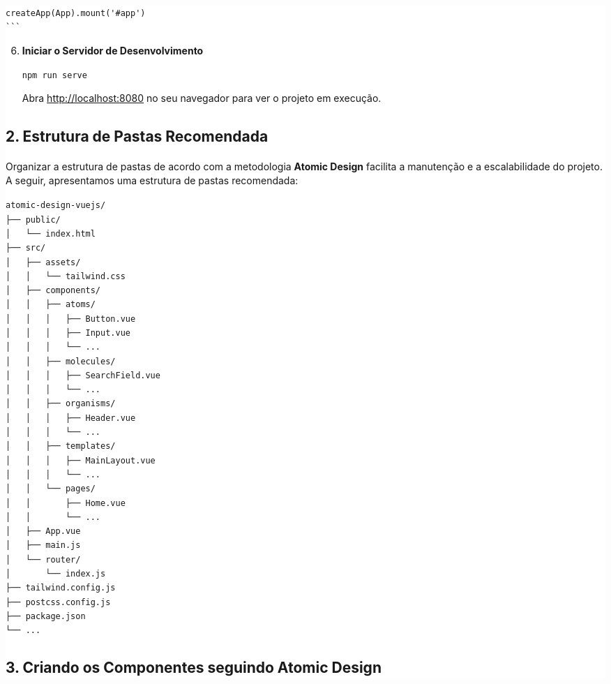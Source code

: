     createApp(App).mount('#app')
    ```

6. **Iniciar o Servidor de Desenvolvimento**

    ```bash
    npm run serve
    ```

    Abra [http://localhost:8080](http://localhost:8080) no seu navegador para ver o projeto em execução.

## 2. Estrutura de Pastas Recomendada

Organizar a estrutura de pastas de acordo com a metodologia **Atomic Design** facilita a manutenção e a escalabilidade do projeto. A seguir, apresentamos uma estrutura de pastas recomendada:

```bash
atomic-design-vuejs/
├── public/
│   └── index.html
├── src/
│   ├── assets/
│   │   └── tailwind.css
│   ├── components/
│   │   ├── atoms/
│   │   │   ├── Button.vue
│   │   │   ├── Input.vue
│   │   │   └── ...
│   │   ├── molecules/
│   │   │   ├── SearchField.vue
│   │   │   └── ...
│   │   ├── organisms/
│   │   │   ├── Header.vue
│   │   │   └── ...
│   │   ├── templates/
│   │   │   ├── MainLayout.vue
│   │   │   └── ...
│   │   └── pages/
│   │       ├── Home.vue
│   │       └── ...
│   ├── App.vue
│   ├── main.js
│   └── router/
│       └── index.js
├── tailwind.config.js
├── postcss.config.js
├── package.json
└── ...
```

## 3. Criando os Componentes seguindo Atomic Design
